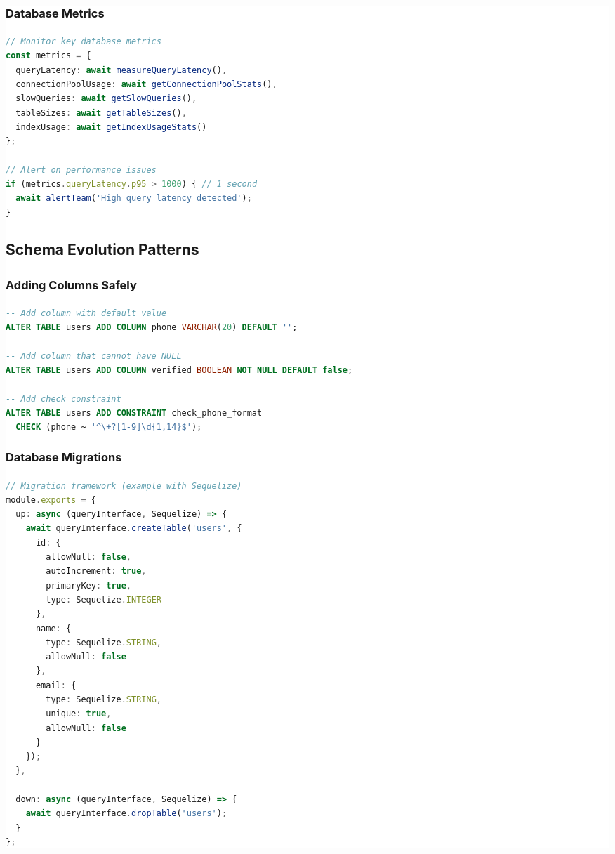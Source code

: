 ### Database Metrics

```typescript
// Monitor key database metrics
const metrics = {
  queryLatency: await measureQueryLatency(),
  connectionPoolUsage: await getConnectionPoolStats(),
  slowQueries: await getSlowQueries(),
  tableSizes: await getTableSizes(),
  indexUsage: await getIndexUsageStats()
};

// Alert on performance issues
if (metrics.queryLatency.p95 > 1000) { // 1 second
  await alertTeam('High query latency detected');
}
```

## Schema Evolution Patterns

### Adding Columns Safely

```sql
-- Add column with default value
ALTER TABLE users ADD COLUMN phone VARCHAR(20) DEFAULT '';

-- Add column that cannot have NULL
ALTER TABLE users ADD COLUMN verified BOOLEAN NOT NULL DEFAULT false;

-- Add check constraint
ALTER TABLE users ADD CONSTRAINT check_phone_format
  CHECK (phone ~ '^\+?[1-9]\d{1,14}$');
```

### Database Migrations

```typescript
// Migration framework (example with Sequelize)
module.exports = {
  up: async (queryInterface, Sequelize) => {
    await queryInterface.createTable('users', {
      id: {
        allowNull: false,
        autoIncrement: true,
        primaryKey: true,
        type: Sequelize.INTEGER
      },
      name: {
        type: Sequelize.STRING,
        allowNull: false
      },
      email: {
        type: Sequelize.STRING,
        unique: true,
        allowNull: false
      }
    });
  },

  down: async (queryInterface, Sequelize) => {
    await queryInterface.dropTable('users');
  }
};
```
